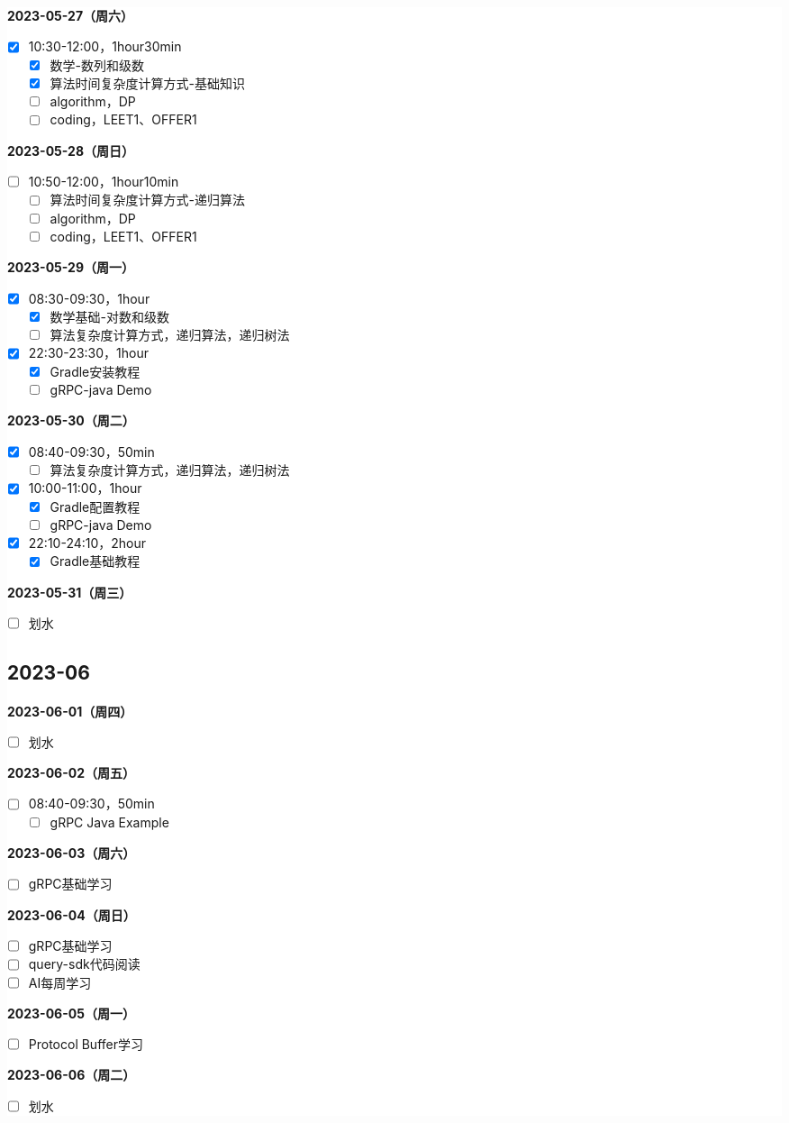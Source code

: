 **2023-05-27（周六）**
- [x] 10:30-12:00，1hour30min
	- [x] 数学-数列和级数
	- [x] 算法时间复杂度计算方式-基础知识
	- [ ] algorithm，DP
	- [ ] coding，LEET1、OFFER1

**2023-05-28（周日）**
- [ ] 10:50-12:00，1hour10min
	- [ ] 算法时间复杂度计算方式-递归算法
	- [ ] algorithm，DP
	- [ ] coding，LEET1、OFFER1

**2023-05-29（周一）**
- [x] 08:30-09:30，1hour
	- [x] 数学基础-对数和级数
	- [ ] 算法复杂度计算方式，递归算法，递归树法
- [x] 22:30-23:30，1hour
	- [x] Gradle安装教程
	- [ ] gRPC-java Demo

**2023-05-30（周二）**
- [x] 08:40-09:30，50min
	- [ ] 算法复杂度计算方式，递归算法，递归树法
- [x] 10:00-11:00，1hour
	- [x] Gradle配置教程
	- [ ] gRPC-java Demo
- [x] 22:10-24:10，2hour
	- [x] Gradle基础教程

**2023-05-31（周三）**
- [ ] 划水


## 2023-06

**2023-06-01（周四）**
- [ ] 划水

**2023-06-02（周五）**
- [ ] 08:40-09:30，50min
	- [ ] gRPC Java Example

**2023-06-03（周六）**
- [ ] gRPC基础学习

**2023-06-04（周日）**
- [ ] gRPC基础学习
- [ ] query-sdk代码阅读
- [ ] AI每周学习

**2023-06-05（周一）**
- [ ] Protocol Buffer学习

**2023-06-06（周二）**
- [ ] 划水
